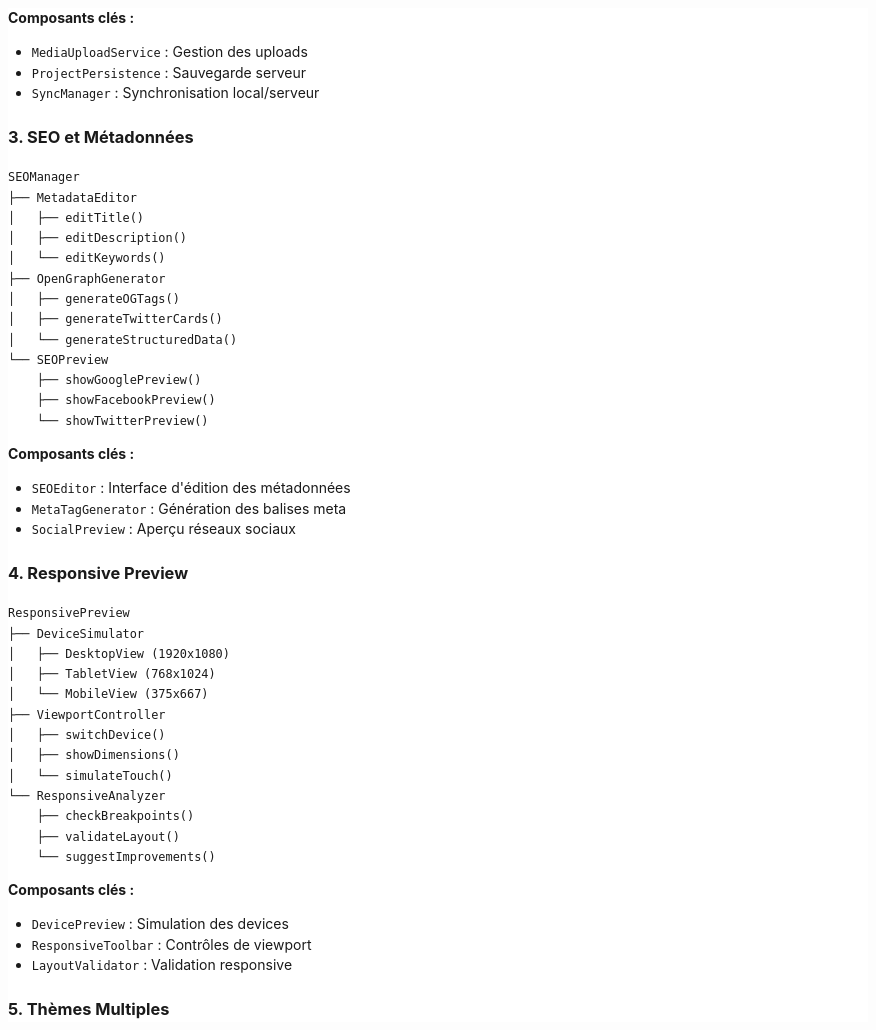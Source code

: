 **Composants clés :**
- `MediaUploadService` : Gestion des uploads
- `ProjectPersistence` : Sauvegarde serveur
- `SyncManager` : Synchronisation local/serveur

### 3. SEO et Métadonnées

```
SEOManager
├── MetadataEditor
│   ├── editTitle()
│   ├── editDescription()
│   └── editKeywords()
├── OpenGraphGenerator
│   ├── generateOGTags()
│   ├── generateTwitterCards()
│   └── generateStructuredData()
└── SEOPreview
    ├── showGooglePreview()
    ├── showFacebookPreview()
    └── showTwitterPreview()
```

**Composants clés :**
- `SEOEditor` : Interface d'édition des métadonnées
- `MetaTagGenerator` : Génération des balises meta
- `SocialPreview` : Aperçu réseaux sociaux

### 4. Responsive Preview

```
ResponsivePreview
├── DeviceSimulator
│   ├── DesktopView (1920x1080)
│   ├── TabletView (768x1024)
│   └── MobileView (375x667)
├── ViewportController
│   ├── switchDevice()
│   ├── showDimensions()
│   └── simulateTouch()
└── ResponsiveAnalyzer
    ├── checkBreakpoints()
    ├── validateLayout()
    └── suggestImprovements()
```

**Composants clés :**
- `DevicePreview` : Simulation des devices
- `ResponsiveToolbar` : Contrôles de viewport
- `LayoutValidator` : Validation responsive

### 5. Thèmes Multiples
